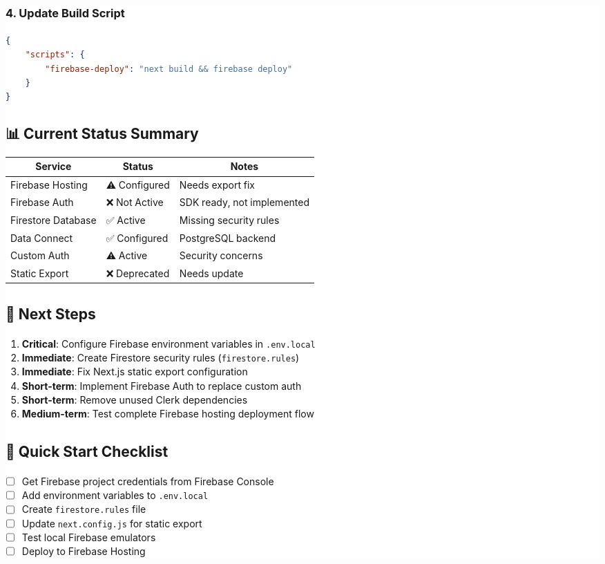 ### 4. Update Build Script
```json
{
    "scripts": {
        "firebase-deploy": "next build && firebase deploy"
    }
}
```

## 📊 Current Status Summary

| Service | Status | Notes |
|---------|--------|-------|
| Firebase Hosting | ⚠️ Configured | Needs export fix |
| Firebase Auth | ❌ Not Active | SDK ready, not implemented |
| Firestore Database | ✅ Active | Missing security rules |
| Data Connect | ✅ Configured | PostgreSQL backend |
| Custom Auth | ⚠️ Active | Security concerns |
| Static Export | ❌ Deprecated | Needs update |

## 🎯 Next Steps

1. **Critical**: Configure Firebase environment variables in `.env.local`
2. **Immediate**: Create Firestore security rules (`firestore.rules`)
3. **Immediate**: Fix Next.js static export configuration  
4. **Short-term**: Implement Firebase Auth to replace custom auth
5. **Short-term**: Remove unused Clerk dependencies
6. **Medium-term**: Test complete Firebase hosting deployment flow

## 🚀 Quick Start Checklist

- [ ] Get Firebase project credentials from Firebase Console
- [ ] Add environment variables to `.env.local`
- [ ] Create `firestore.rules` file
- [ ] Update `next.config.js` for static export
- [ ] Test local Firebase emulators
- [ ] Deploy to Firebase Hosting
